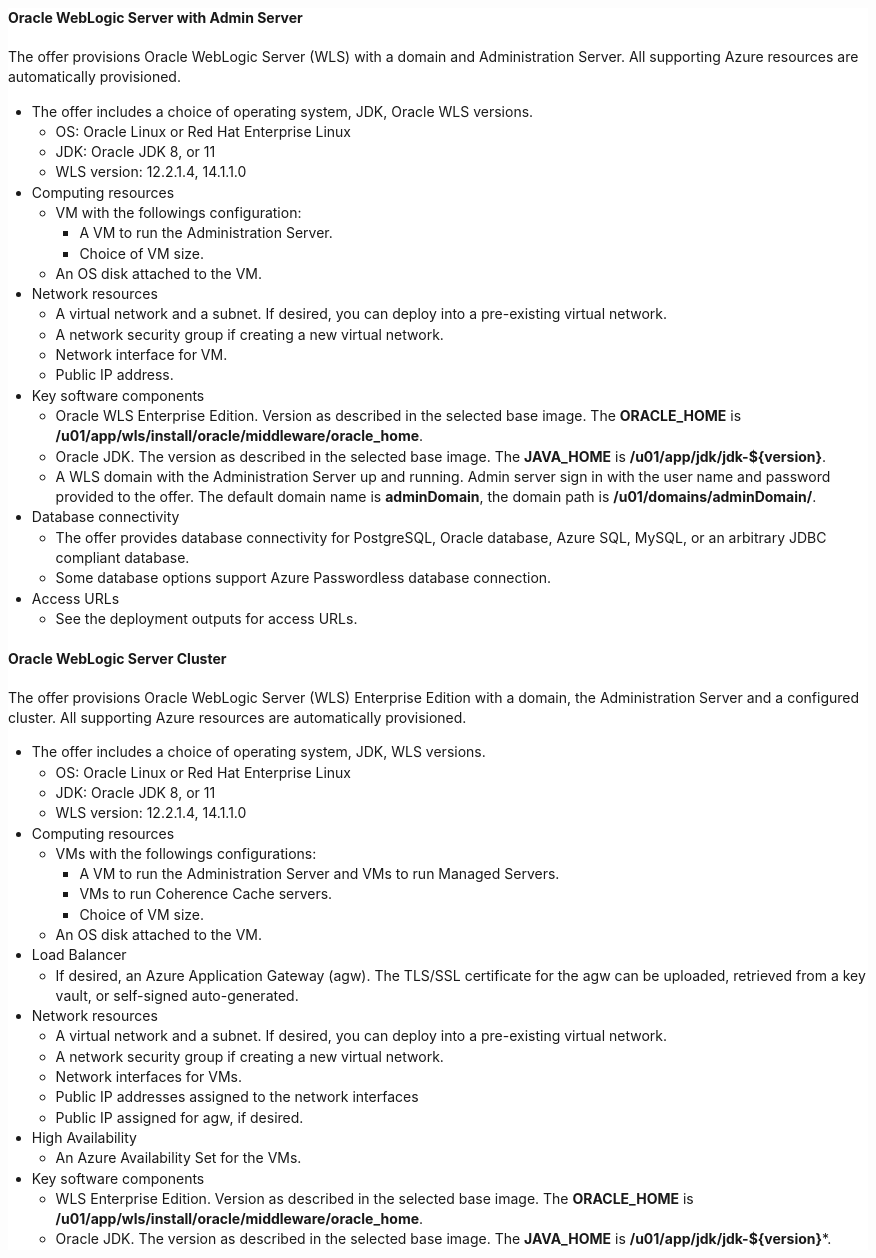#### Oracle WebLogic Server with Admin Server

The offer provisions Oracle WebLogic Server (WLS) with a domain and Administration Server. All supporting Azure resources are automatically provisioned.

- The offer includes a choice of operating system, JDK, Oracle WLS versions.
   - OS: Oracle Linux or Red Hat Enterprise Linux
   - JDK: Oracle JDK 8, or 11
   - WLS version: 12.2.1.4, 14.1.1.0
- Computing resources
   - VM with the followings configuration:
      - A VM to run the Administration Server.
      - Choice of VM size.
   - An OS disk attached to the VM.
- Network resources
   - A virtual network and a subnet. If desired, you can deploy into a pre-existing virtual network.
   - A network security group if creating a new virtual network.
   - Network interface for VM.
   - Public IP address.
- Key software components
   - Oracle WLS Enterprise Edition. Version as described in the selected base image. The **ORACLE_HOME** is **/u01/app/wls/install/oracle/middleware/oracle_home**.
   - Oracle JDK. The version as described in the selected base image. The **JAVA_HOME** is **/u01/app/jdk/jdk-${version}**.
   - A WLS domain with the Administration Server up and running. Admin server sign in with the user name and password provided to the offer. The default domain name is **adminDomain**, the domain path is **/u01/domains/adminDomain/**.
- Database connectivity
   - The offer provides database connectivity for PostgreSQL, Oracle database, Azure SQL, MySQL, or an arbitrary JDBC compliant database.
   - Some database options support Azure Passwordless database connection.
- Access URLs
   - See the deployment outputs for access URLs.

#### Oracle WebLogic Server Cluster

The offer provisions Oracle WebLogic Server (WLS) Enterprise Edition with a domain, the Administration Server and a configured cluster. All supporting Azure resources are automatically provisioned.

- The offer includes a choice of operating system, JDK, WLS versions.
   - OS: Oracle Linux or Red Hat Enterprise Linux
   - JDK: Oracle JDK 8, or 11
   - WLS version: 12.2.1.4, 14.1.1.0
- Computing resources
   - VMs with the followings configurations:
      - A VM to run the Administration Server and VMs to run Managed Servers.
      - VMs to run Coherence Cache servers.
      - Choice of VM size.
   - An OS disk attached to the VM.
- Load Balancer
   - If desired, an Azure Application Gateway (agw). The TLS/SSL certificate for the agw can be uploaded, retrieved from a key vault, or self-signed auto-generated.
- Network resources
   - A virtual network and a subnet. If desired, you can deploy into a pre-existing virtual network.
   - A network security group if creating a new virtual network.
   - Network interfaces for VMs.
   - Public IP addresses assigned to the network interfaces
   - Public IP assigned for agw, if desired.
- High Availability
   - An Azure Availability Set for the VMs.
- Key software components
   - WLS Enterprise Edition. Version as described in the selected base image. The **ORACLE_HOME** is **/u01/app/wls/install/oracle/middleware/oracle_home**.
   - Oracle JDK. The version as described in the selected base image. The **JAVA_HOME** is **/u01/app/jdk/jdk-${version}***.